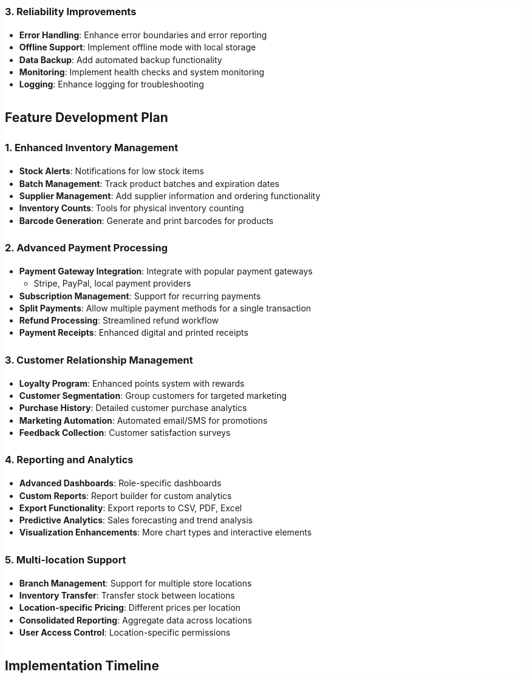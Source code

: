 ### 3. Reliability Improvements

- **Error Handling**: Enhance error boundaries and error reporting
- **Offline Support**: Implement offline mode with local storage
- **Data Backup**: Add automated backup functionality
- **Monitoring**: Implement health checks and system monitoring
- **Logging**: Enhance logging for troubleshooting

## Feature Development Plan

### 1. Enhanced Inventory Management

- **Stock Alerts**: Notifications for low stock items
- **Batch Management**: Track product batches and expiration dates
- **Supplier Management**: Add supplier information and ordering functionality
- **Inventory Counts**: Tools for physical inventory counting
- **Barcode Generation**: Generate and print barcodes for products

### 2. Advanced Payment Processing

- **Payment Gateway Integration**: Integrate with popular payment gateways
  - Stripe, PayPal, local payment providers
- **Subscription Management**: Support for recurring payments
- **Split Payments**: Allow multiple payment methods for a single transaction
- **Refund Processing**: Streamlined refund workflow
- **Payment Receipts**: Enhanced digital and printed receipts

### 3. Customer Relationship Management

- **Loyalty Program**: Enhanced points system with rewards
- **Customer Segmentation**: Group customers for targeted marketing
- **Purchase History**: Detailed customer purchase analytics
- **Marketing Automation**: Automated email/SMS for promotions
- **Feedback Collection**: Customer satisfaction surveys

### 4. Reporting and Analytics

- **Advanced Dashboards**: Role-specific dashboards
- **Custom Reports**: Report builder for custom analytics
- **Export Functionality**: Export reports to CSV, PDF, Excel
- **Predictive Analytics**: Sales forecasting and trend analysis
- **Visualization Enhancements**: More chart types and interactive elements

### 5. Multi-location Support

- **Branch Management**: Support for multiple store locations
- **Inventory Transfer**: Transfer stock between locations
- **Location-specific Pricing**: Different prices per location
- **Consolidated Reporting**: Aggregate data across locations
- **User Access Control**: Location-specific permissions

## Implementation Timeline
